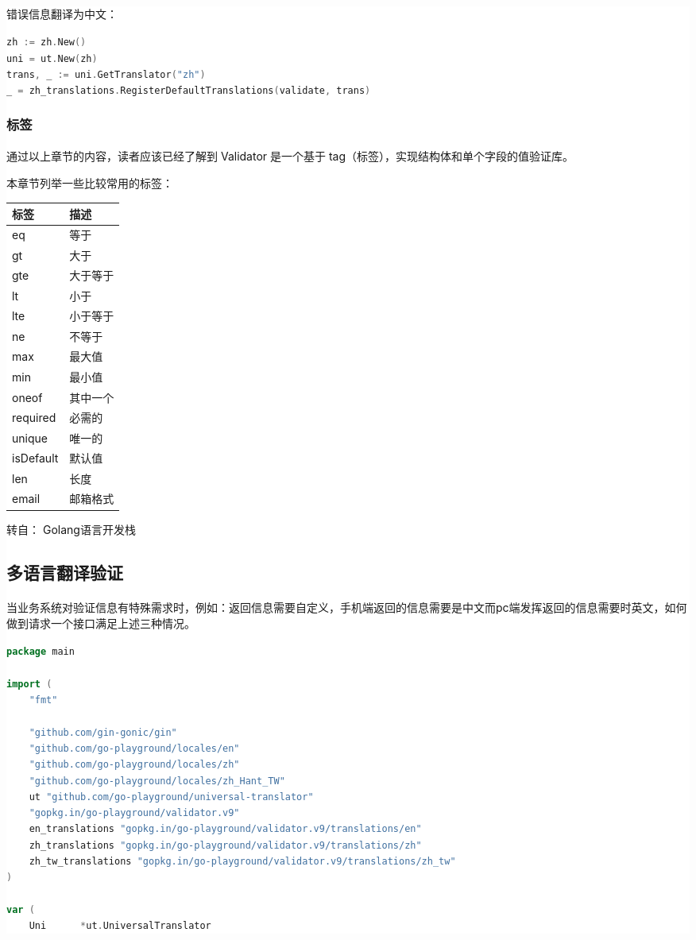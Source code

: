 错误信息翻译为中文：

```go
zh := zh.New()
uni = ut.New(zh)
trans, _ := uni.GetTranslator("zh")
_ = zh_translations.RegisterDefaultTranslations(validate, trans)
```

### 标签

通过以上章节的内容，读者应该已经了解到 Validator 是一个基于 tag（标签），实现结构体和单个字段的值验证库。

本章节列举一些比较常用的标签：

| 标签      | 描述     |
| :-------- | :------- |
| eq        | 等于     |
| gt        | 大于     |
| gte       | 大于等于 |
| lt        | 小于     |
| lte       | 小于等于 |
| ne        | 不等于   |
| max       | 最大值   |
| min       | 最小值   |
| oneof     | 其中一个 |
| required  | 必需的   |
| unique    | 唯一的   |
| isDefault | 默认值   |
| len       | 长度     |
| email     | 邮箱格式 |

转自： Golang语言开发栈

## 多语言翻译验证

当业务系统对验证信息有特殊需求时，例如：返回信息需要自定义，手机端返回的信息需要是中文而pc端发挥返回的信息需要时英文，如何做到请求一个接口满足上述三种情况。

```go
package main

import (
    "fmt"

    "github.com/gin-gonic/gin"
    "github.com/go-playground/locales/en"
    "github.com/go-playground/locales/zh"
    "github.com/go-playground/locales/zh_Hant_TW"
    ut "github.com/go-playground/universal-translator"
    "gopkg.in/go-playground/validator.v9"
    en_translations "gopkg.in/go-playground/validator.v9/translations/en"
    zh_translations "gopkg.in/go-playground/validator.v9/translations/zh"
    zh_tw_translations "gopkg.in/go-playground/validator.v9/translations/zh_tw"
)

var (
    Uni      *ut.UniversalTranslator
```